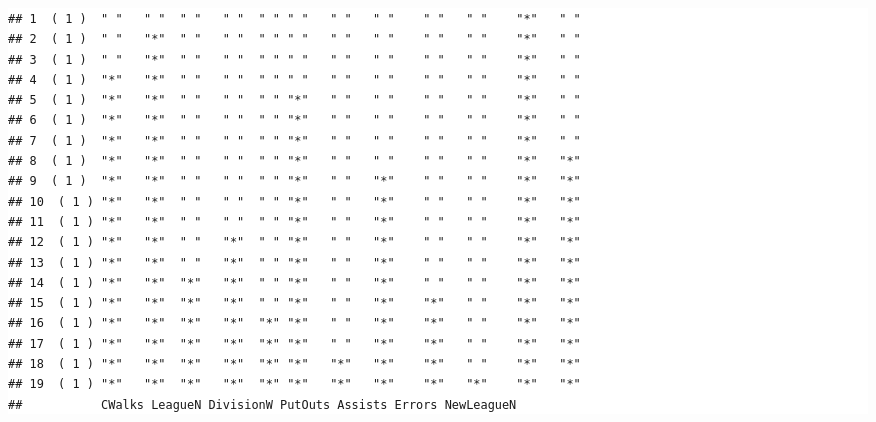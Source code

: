     ## 1  ( 1 )  " "   " "  " "   " "  " " " "   " "   " "    " "   " "    "*"   " " 
    ## 2  ( 1 )  " "   "*"  " "   " "  " " " "   " "   " "    " "   " "    "*"   " " 
    ## 3  ( 1 )  " "   "*"  " "   " "  " " " "   " "   " "    " "   " "    "*"   " " 
    ## 4  ( 1 )  "*"   "*"  " "   " "  " " " "   " "   " "    " "   " "    "*"   " " 
    ## 5  ( 1 )  "*"   "*"  " "   " "  " " "*"   " "   " "    " "   " "    "*"   " " 
    ## 6  ( 1 )  "*"   "*"  " "   " "  " " "*"   " "   " "    " "   " "    "*"   " " 
    ## 7  ( 1 )  "*"   "*"  " "   " "  " " "*"   " "   " "    " "   " "    "*"   " " 
    ## 8  ( 1 )  "*"   "*"  " "   " "  " " "*"   " "   " "    " "   " "    "*"   "*" 
    ## 9  ( 1 )  "*"   "*"  " "   " "  " " "*"   " "   "*"    " "   " "    "*"   "*" 
    ## 10  ( 1 ) "*"   "*"  " "   " "  " " "*"   " "   "*"    " "   " "    "*"   "*" 
    ## 11  ( 1 ) "*"   "*"  " "   " "  " " "*"   " "   "*"    " "   " "    "*"   "*" 
    ## 12  ( 1 ) "*"   "*"  " "   "*"  " " "*"   " "   "*"    " "   " "    "*"   "*" 
    ## 13  ( 1 ) "*"   "*"  " "   "*"  " " "*"   " "   "*"    " "   " "    "*"   "*" 
    ## 14  ( 1 ) "*"   "*"  "*"   "*"  " " "*"   " "   "*"    " "   " "    "*"   "*" 
    ## 15  ( 1 ) "*"   "*"  "*"   "*"  " " "*"   " "   "*"    "*"   " "    "*"   "*" 
    ## 16  ( 1 ) "*"   "*"  "*"   "*"  "*" "*"   " "   "*"    "*"   " "    "*"   "*" 
    ## 17  ( 1 ) "*"   "*"  "*"   "*"  "*" "*"   " "   "*"    "*"   " "    "*"   "*" 
    ## 18  ( 1 ) "*"   "*"  "*"   "*"  "*" "*"   "*"   "*"    "*"   " "    "*"   "*" 
    ## 19  ( 1 ) "*"   "*"  "*"   "*"  "*" "*"   "*"   "*"    "*"   "*"    "*"   "*" 
    ##           CWalks LeagueN DivisionW PutOuts Assists Errors NewLeagueN